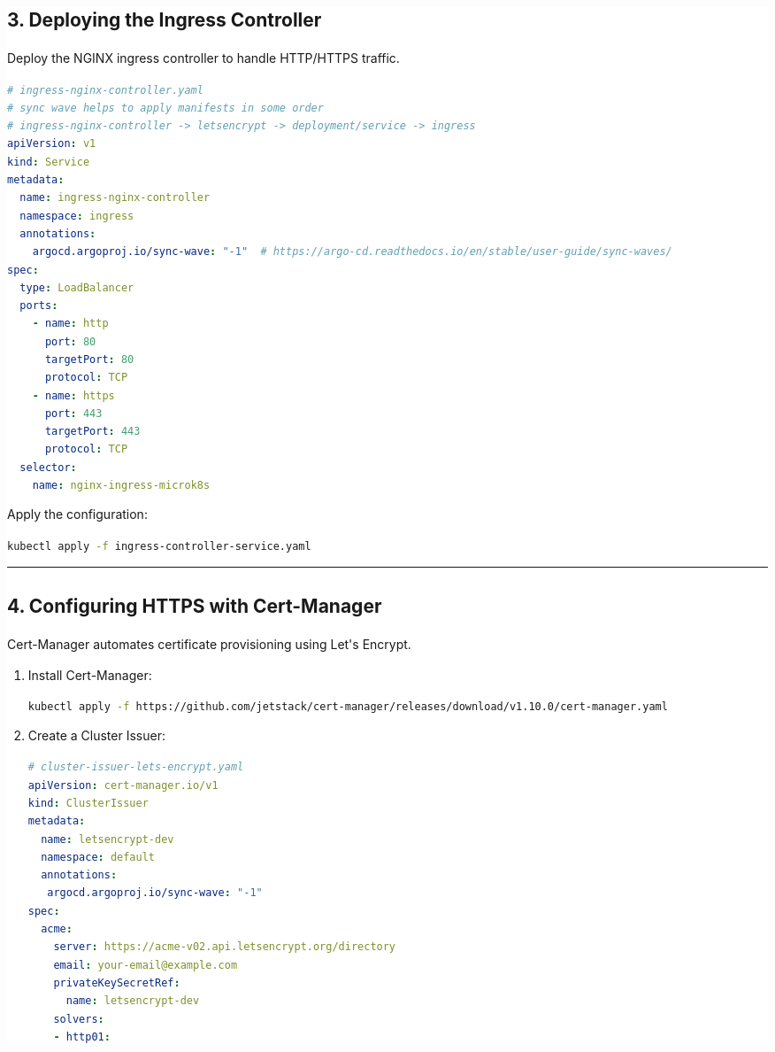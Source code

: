 ## 3. Deploying the Ingress Controller

Deploy the NGINX ingress controller to handle HTTP/HTTPS traffic.

```yaml
# ingress-nginx-controller.yaml
# sync wave helps to apply manifests in some order
# ingress-nginx-controller -> letsencrypt -> deployment/service -> ingress
apiVersion: v1
kind: Service
metadata:
  name: ingress-nginx-controller
  namespace: ingress
  annotations:
    argocd.argoproj.io/sync-wave: "-1"  # https://argo-cd.readthedocs.io/en/stable/user-guide/sync-waves/
spec:
  type: LoadBalancer
  ports:
    - name: http
      port: 80
      targetPort: 80
      protocol: TCP
    - name: https
      port: 443
      targetPort: 443
      protocol: TCP
  selector:
    name: nginx-ingress-microk8s
```

Apply the configuration:
```bash
kubectl apply -f ingress-controller-service.yaml
```

---

## 4. Configuring HTTPS with Cert-Manager

Cert-Manager automates certificate provisioning using Let's Encrypt.

1. Install Cert-Manager:
   ```bash
   kubectl apply -f https://github.com/jetstack/cert-manager/releases/download/v1.10.0/cert-manager.yaml
   ```

2. Create a Cluster Issuer:
   ```yaml
   # cluster-issuer-lets-encrypt.yaml
   apiVersion: cert-manager.io/v1
   kind: ClusterIssuer
   metadata:
     name: letsencrypt-dev
     namespace: default
     annotations:
      argocd.argoproj.io/sync-wave: "-1" 
   spec:
     acme:
       server: https://acme-v02.api.letsencrypt.org/directory
       email: your-email@example.com
       privateKeySecretRef:
         name: letsencrypt-dev
       solvers:
       - http01:
   ```